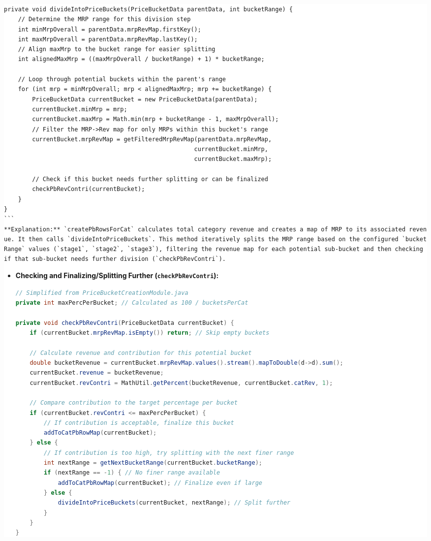     private void divideIntoPriceBuckets(PriceBucketData parentData, int bucketRange) {
        // Determine the MRP range for this division step
        int minMrpOverall = parentData.mrpRevMap.firstKey();
        int maxMrpOverall = parentData.mrpRevMap.lastKey();
        // Align maxMrp to the bucket range for easier splitting
        int alignedMaxMrp = ((maxMrpOverall / bucketRange) + 1) * bucketRange;

        // Loop through potential buckets within the parent's range
        for (int mrp = minMrpOverall; mrp < alignedMaxMrp; mrp += bucketRange) {
            PriceBucketData currentBucket = new PriceBucketData(parentData);
            currentBucket.minMrp = mrp;
            currentBucket.maxMrp = Math.min(mrp + bucketRange - 1, maxMrpOverall);
            // Filter the MRP->Rev map for only MRPs within this bucket's range
            currentBucket.mrpRevMap = getFilteredMrpRevMap(parentData.mrpRevMap,
                                                          currentBucket.minMrp,
                                                          currentBucket.maxMrp);

            // Check if this bucket needs further splitting or can be finalized
            checkPbRevContri(currentBucket);
        }
    }
    ```
    **Explanation:** `createPbRowsForCat` calculates total category revenue and creates a map of MRP to its associated revenue. It then calls `divideIntoPriceBuckets`. This method iteratively splits the MRP range based on the configured `bucketRange` values (`stage1`, `stage2`, `stage3`), filtering the revenue map for each potential sub-bucket and then checking if that sub-bucket needs further division (`checkPbRevContri`).

*   **Checking and Finalizing/Splitting Further (`checkPbRevContri`):**

    ```java
    // Simplified from PriceBucketCreationModule.java
    private int maxPercPerBucket; // Calculated as 100 / bucketsPerCat

    private void checkPbRevContri(PriceBucketData currentBucket) {
        if (currentBucket.mrpRevMap.isEmpty()) return; // Skip empty buckets

        // Calculate revenue and contribution for this potential bucket
        double bucketRevenue = currentBucket.mrpRevMap.values().stream().mapToDouble(d->d).sum();
        currentBucket.revenue = bucketRevenue;
        currentBucket.revContri = MathUtil.getPercent(bucketRevenue, currentBucket.catRev, 1);

        // Compare contribution to the target percentage per bucket
        if (currentBucket.revContri <= maxPercPerBucket) {
            // If contribution is acceptable, finalize this bucket
            addToCatPbRowMap(currentBucket);
        } else {
            // If contribution is too high, try splitting with the next finer range
            int nextRange = getNextBucketRange(currentBucket.bucketRange);
            if (nextRange == -1) { // No finer range available
                addToCatPbRowMap(currentBucket); // Finalize even if large
            } else {
                divideIntoPriceBuckets(currentBucket, nextRange); // Split further
            }
        }
    }
